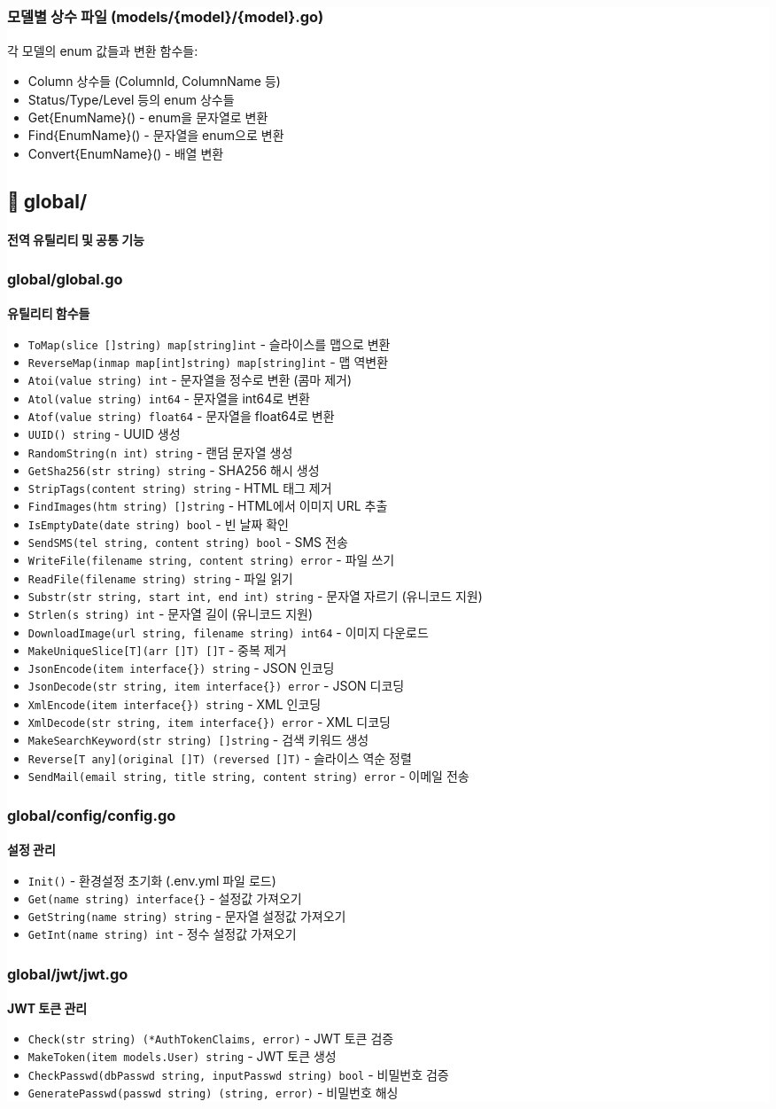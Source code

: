 ### 모델별 상수 파일 (models/{model}/{model}.go)
각 모델의 enum 값들과 변환 함수들:
- Column 상수들 (ColumnId, ColumnName 등)
- Status/Type/Level 등의 enum 상수들
- Get{EnumName}() - enum을 문자열로 변환
- Find{EnumName}() - 문자열을 enum으로 변환
- Convert{EnumName}() - 배열 변환

## 📁 global/
**전역 유틸리티 및 공통 기능**

### global/global.go
**유틸리티 함수들**
- `ToMap(slice []string) map[string]int` - 슬라이스를 맵으로 변환
- `ReverseMap(inmap map[int]string) map[string]int` - 맵 역변환
- `Atoi(value string) int` - 문자열을 정수로 변환 (콤마 제거)
- `Atol(value string) int64` - 문자열을 int64로 변환
- `Atof(value string) float64` - 문자열을 float64로 변환
- `UUID() string` - UUID 생성
- `RandomString(n int) string` - 랜덤 문자열 생성
- `GetSha256(str string) string` - SHA256 해시 생성
- `StripTags(content string) string` - HTML 태그 제거
- `FindImages(htm string) []string` - HTML에서 이미지 URL 추출
- `IsEmptyDate(date string) bool` - 빈 날짜 확인
- `SendSMS(tel string, content string) bool` - SMS 전송
- `WriteFile(filename string, content string) error` - 파일 쓰기
- `ReadFile(filename string) string` - 파일 읽기
- `Substr(str string, start int, end int) string` - 문자열 자르기 (유니코드 지원)
- `Strlen(s string) int` - 문자열 길이 (유니코드 지원)
- `DownloadImage(url string, filename string) int64` - 이미지 다운로드
- `MakeUniqueSlice[T](arr []T) []T` - 중복 제거
- `JsonEncode(item interface{}) string` - JSON 인코딩
- `JsonDecode(str string, item interface{}) error` - JSON 디코딩
- `XmlEncode(item interface{}) string` - XML 인코딩
- `XmlDecode(str string, item interface{}) error` - XML 디코딩
- `MakeSearchKeyword(str string) []string` - 검색 키워드 생성
- `Reverse[T any](original []T) (reversed []T)` - 슬라이스 역순 정렬
- `SendMail(email string, title string, content string) error` - 이메일 전송

### global/config/config.go
**설정 관리**
- `Init()` - 환경설정 초기화 (.env.yml 파일 로드)
- `Get(name string) interface{}` - 설정값 가져오기
- `GetString(name string) string` - 문자열 설정값 가져오기
- `GetInt(name string) int` - 정수 설정값 가져오기

### global/jwt/jwt.go
**JWT 토큰 관리**
- `Check(str string) (*AuthTokenClaims, error)` - JWT 토큰 검증
- `MakeToken(item models.User) string` - JWT 토큰 생성
- `CheckPasswd(dbPasswd string, inputPasswd string) bool` - 비밀번호 검증
- `GeneratePasswd(passwd string) (string, error)` - 비밀번호 해싱
